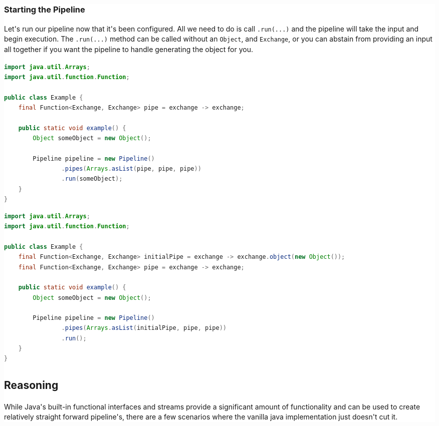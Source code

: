 
### Starting the Pipeline

Let's run our pipeline now that it's been configured. All we need to do is call `.run(...)` and the pipeline will take
the input and begin execution. The `.run(...)` method can be called without an `Object`, and `Exchange`, or you can
abstain from providing an input all together if you want the pipeline to handle generating the object for you.

```java
import java.util.Arrays;
import java.util.function.Function;

public class Example {
    final Function<Exchange, Exchange> pipe = exchange -> exchange;

    public static void example() {
        Object someObject = new Object();
        
        Pipeline pipeline = new Pipeline()
                .pipes(Arrays.asList(pipe, pipe, pipe))
                .run(someObject);
    }
}
```

```java
import java.util.Arrays;
import java.util.function.Function;

public class Example {
    final Function<Exchange, Exchange> initialPipe = exchange -> exchange.object(new Object());
    final Function<Exchange, Exchange> pipe = exchange -> exchange;

    public static void example() {
        Object someObject = new Object();
        
        Pipeline pipeline = new Pipeline()
                .pipes(Arrays.asList(initialPipe, pipe, pipe))
                .run();
    }
}
```

## Reasoning

While Java's built-in functional interfaces and streams provide a significant amount of functionality and can be used
to create relatively straight forward pipeline's, there are a few scenarios where the vanilla java implementation just
doesn't cut it.
